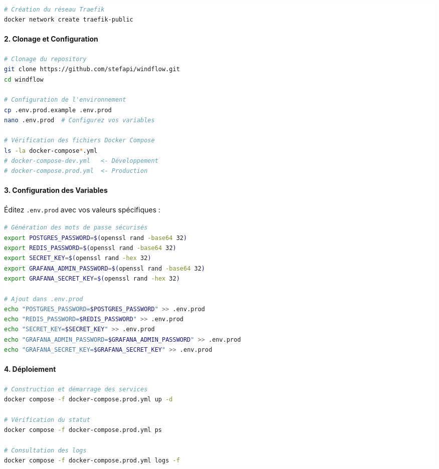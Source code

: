 ```bash
# Création du réseau Traefik
docker network create traefik-public
```

#### 2. Clonage et Configuration

```bash
# Clonage du repository
git clone https://github.com/stefapi/windflow.git
cd windflow

# Configuration de l'environnement
cp .env.prod.example .env.prod
nano .env.prod  # Configurez vos variables

# Vérification des fichiers Docker Compose
ls -la docker-compose*.yml
# docker-compose-dev.yml   <- Développement
# docker-compose.prod.yml  <- Production
```

#### 3. Configuration des Variables

Éditez `.env.prod` avec vos valeurs spécifiques :

```bash
# Génération des mots de passe sécurisés
export POSTGRES_PASSWORD=$(openssl rand -base64 32)
export REDIS_PASSWORD=$(openssl rand -base64 32)
export SECRET_KEY=$(openssl rand -hex 32)
export GRAFANA_ADMIN_PASSWORD=$(openssl rand -base64 32)
export GRAFANA_SECRET_KEY=$(openssl rand -hex 32)

# Ajout dans .env.prod
echo "POSTGRES_PASSWORD=$POSTGRES_PASSWORD" >> .env.prod
echo "REDIS_PASSWORD=$REDIS_PASSWORD" >> .env.prod
echo "SECRET_KEY=$SECRET_KEY" >> .env.prod
echo "GRAFANA_ADMIN_PASSWORD=$GRAFANA_ADMIN_PASSWORD" >> .env.prod
echo "GRAFANA_SECRET_KEY=$GRAFANA_SECRET_KEY" >> .env.prod
```

#### 4. Déploiement

```bash
# Construction et démarrage des services
docker compose -f docker-compose.prod.yml up -d

# Vérification du statut
docker compose -f docker-compose.prod.yml ps

# Consultation des logs
docker compose -f docker-compose.prod.yml logs -f
```
